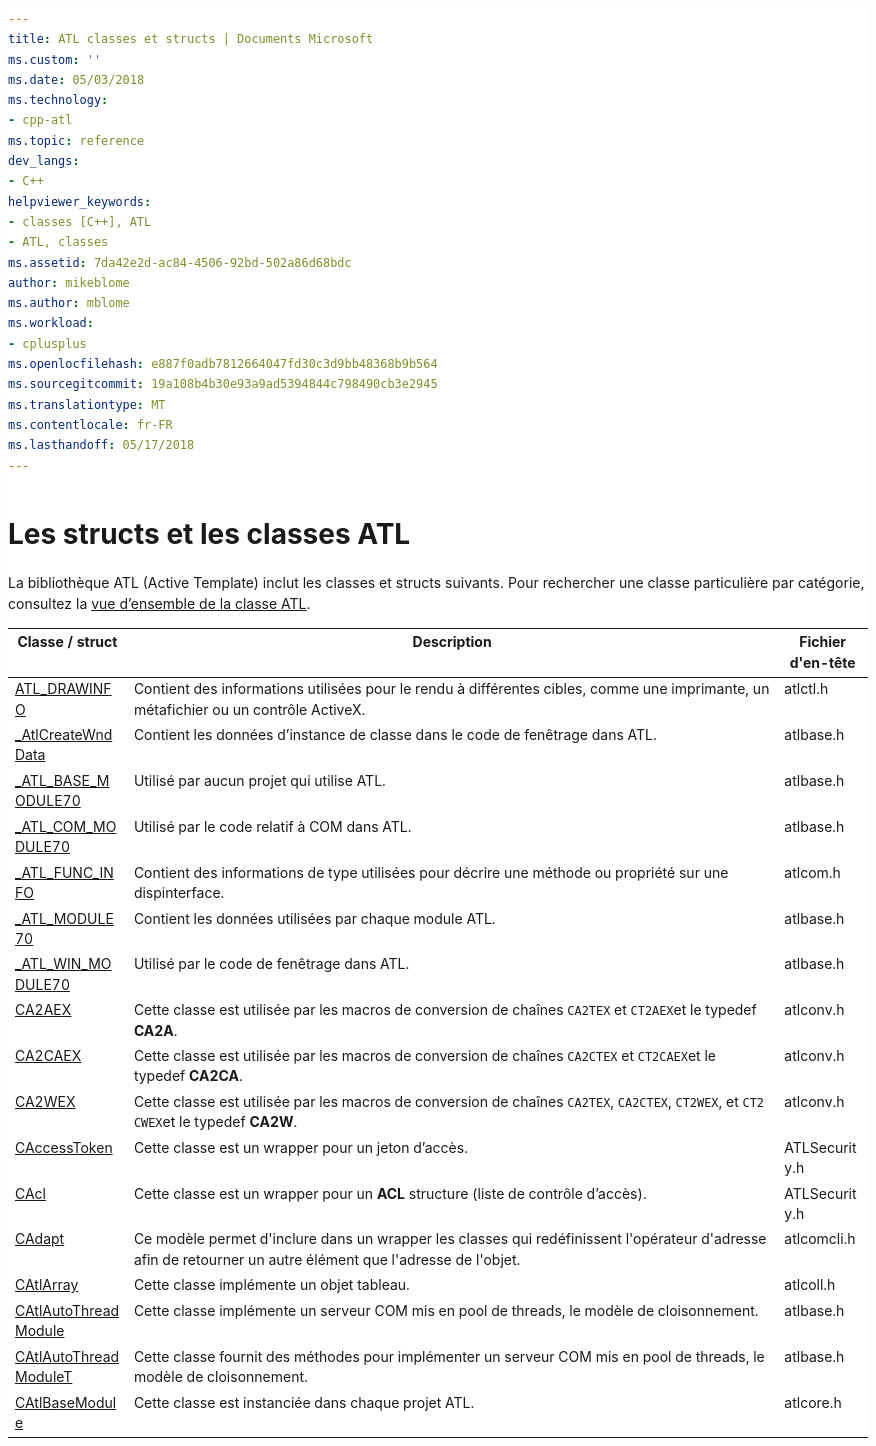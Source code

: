 ```yaml
---
title: ATL classes et structs | Documents Microsoft
ms.custom: ''
ms.date: 05/03/2018
ms.technology:
- cpp-atl
ms.topic: reference
dev_langs:
- C++
helpviewer_keywords:
- classes [C++], ATL
- ATL, classes
ms.assetid: 7da42e2d-ac84-4506-92bd-502a86d68bdc
author: mikeblome
ms.author: mblome
ms.workload:
- cplusplus
ms.openlocfilehash: e887f0adb7812664047fd30c3d9bb48368b9b564
ms.sourcegitcommit: 19a108b4b30e93a9ad5394844c798490cb3e2945
ms.translationtype: MT
ms.contentlocale: fr-FR
ms.lasthandoff: 05/17/2018
---
```

# <a name="atl-classes-and-structs"></a>Les structs et les classes ATL
La bibliothèque ATL (Active Template) inclut les classes et structs suivants. Pour rechercher une classe particulière par catégorie, consultez la [vue d’ensemble de la classe ATL](../../atl/atl-class-overview.md).  
  
|Classe / struct|Description|Fichier d'en-tête|  
|-----------|-----------------|-----------------|  
|[ATL_DRAWINFO](../../atl/reference/atl-drawinfo-structure.md)|Contient des informations utilisées pour le rendu à différentes cibles, comme une imprimante, un métafichier ou un contrôle ActiveX.|atlctl.h|
|[_AtlCreateWndData](../../atl/reference/atlcreatewnddata-structure.md)|Contient les données d’instance de classe dans le code de fenêtrage dans ATL.|atlbase.h|
|[_ATL_BASE_MODULE70](../../atl/reference/atl-base-module70-structure.md)|Utilisé par aucun projet qui utilise ATL.|atlbase.h|  
|[_ATL_COM_MODULE70](../../atl/reference/atl-com-module70-structure.md)|Utilisé par le code relatif à COM dans ATL.| atlbase.h|  
|[_ATL_FUNC_INFO](../../atl/reference/atl-func-info-structure.md)|Contient des informations de type utilisées pour décrire une méthode ou propriété sur une dispinterface.|atlcom.h|  
|[_ATL_MODULE70](../../atl/reference/atl-module70-structure.md)|Contient les données utilisées par chaque module ATL.|atlbase.h|  
|[_ATL_WIN_MODULE70](../../atl/reference/atl-win-module70-structure.md)|Utilisé par le code de fenêtrage dans ATL.|atlbase.h|  
|[CA2AEX](../../atl/reference/ca2aex-class.md)|Cette classe est utilisée par les macros de conversion de chaînes `CA2TEX` et `CT2AEX`et le typedef **CA2A**.|atlconv.h|  
|[CA2CAEX](../../atl/reference/ca2caex-class.md)|Cette classe est utilisée par les macros de conversion de chaînes `CA2CTEX` et `CT2CAEX`et le typedef **CA2CA**.|atlconv.h|  
|[CA2WEX](../../atl/reference/ca2wex-class.md)|Cette classe est utilisée par les macros de conversion de chaînes `CA2TEX`, `CA2CTEX`, `CT2WEX`, et `CT2CWEX`et le typedef **CA2W**.|atlconv.h|  
|[CAccessToken](../../atl/reference/caccesstoken-class.md)|Cette classe est un wrapper pour un jeton d’accès.|ATLSecurity.h|  
|[CAcl](../../atl/reference/cacl-class.md)|Cette classe est un wrapper pour un **ACL** structure (liste de contrôle d’accès).|ATLSecurity.h|  
|[CAdapt](../../atl/reference/cadapt-class.md)|Ce modèle permet d'inclure dans un wrapper les classes qui redéfinissent l'opérateur d'adresse afin de retourner un autre élément que l'adresse de l'objet.|atlcomcli.h|  
|[CAtlArray](../../atl/reference/catlarray-class.md)|Cette classe implémente un objet tableau.|atlcoll.h|  
|[CAtlAutoThreadModule](../../atl/reference/catlautothreadmodule-class.md)|Cette classe implémente un serveur COM mis en pool de threads, le modèle de cloisonnement.|atlbase.h|  
|[CAtlAutoThreadModuleT](../../atl/reference/catlautothreadmodulet-class.md)|Cette classe fournit des méthodes pour implémenter un serveur COM mis en pool de threads, le modèle de cloisonnement.|atlbase.h|  
|[CAtlBaseModule](../../atl/reference/catlbasemodule-class.md)|Cette classe est instanciée dans chaque projet ATL.|atlcore.h|  